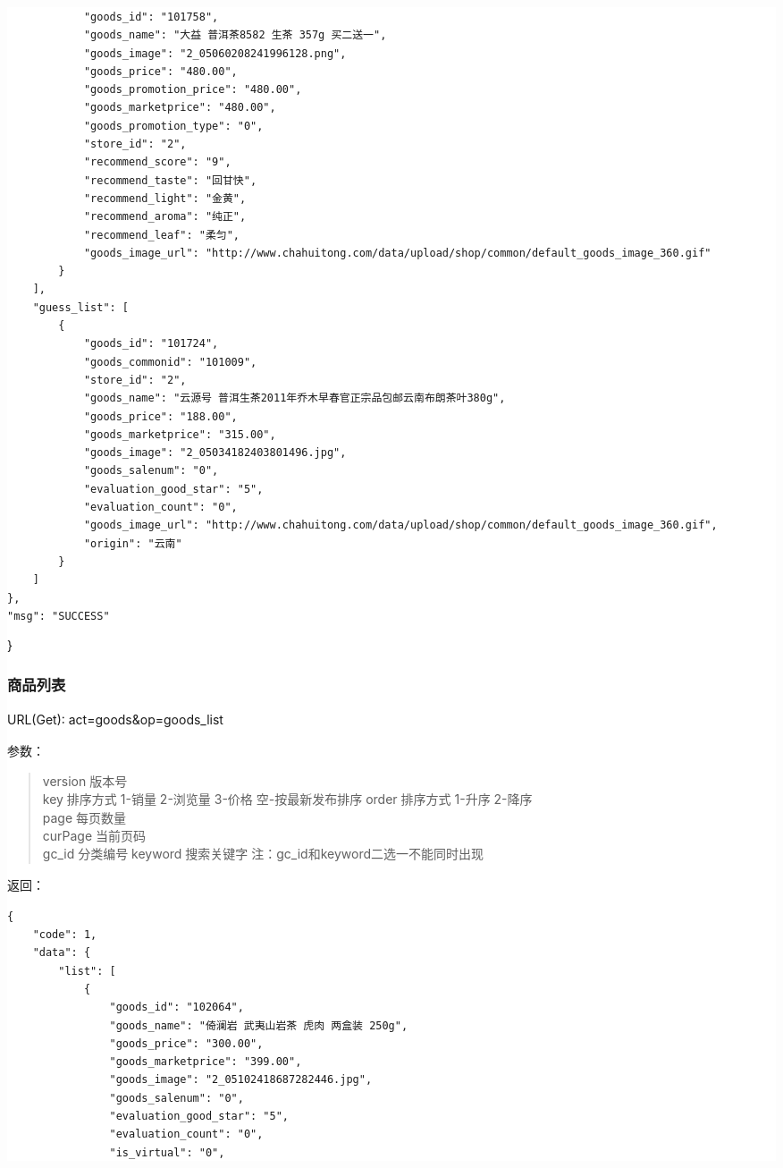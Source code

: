                 "goods_id": "101758",
                "goods_name": "大益 普洱茶8582 生茶 357g 买二送一",
                "goods_image": "2_05060208241996128.png",
                "goods_price": "480.00",
                "goods_promotion_price": "480.00",
                "goods_marketprice": "480.00",
                "goods_promotion_type": "0",
                "store_id": "2",
                "recommend_score": "9",
                "recommend_taste": "回甘快",
                "recommend_light": "金黄",
                "recommend_aroma": "纯正",
                "recommend_leaf": "柔匀",
                "goods_image_url": "http://www.chahuitong.com/data/upload/shop/common/default_goods_image_360.gif"
            }
        ],
        "guess_list": [
            {
                "goods_id": "101724",
                "goods_commonid": "101009",
                "store_id": "2",
                "goods_name": "云源号 普洱生茶2011年乔木早春官正宗品包邮云南布朗茶叶380g",
                "goods_price": "188.00",
                "goods_marketprice": "315.00",
                "goods_image": "2_05034182403801496.jpg",
                "goods_salenum": "0",
                "evaluation_good_star": "5",
                "evaluation_count": "0",
                "goods_image_url": "http://www.chahuitong.com/data/upload/shop/common/default_goods_image_360.gif",
                "origin": "云南"
            }
        ]
    },
    "msg": "SUCCESS"
}


### 商品列表
URL(Get): act=goods&op=goods_list

参数：

>version 版本号	
>key 排序方式 1-销量 2-浏览量 3-价格 空-按最新发布排序	
>order 排序方式 1-升序 2-降序	
>page 每页数量	
>curPage 当前页码	
>gc_id 分类编号	
>keyword 搜索关键字 注：gc_id和keyword二选一不能同时出现	

返回：

    {
        "code": 1,
        "data": {
            "list": [
                {
                    "goods_id": "102064",
                    "goods_name": "倚澜岩 武夷山岩茶 虎肉 两盒装 250g",
                    "goods_price": "300.00",
                    "goods_marketprice": "399.00",
                    "goods_image": "2_05102418687282446.jpg",
                    "goods_salenum": "0",
                    "evaluation_good_star": "5",
                    "evaluation_count": "0",
                    "is_virtual": "0",